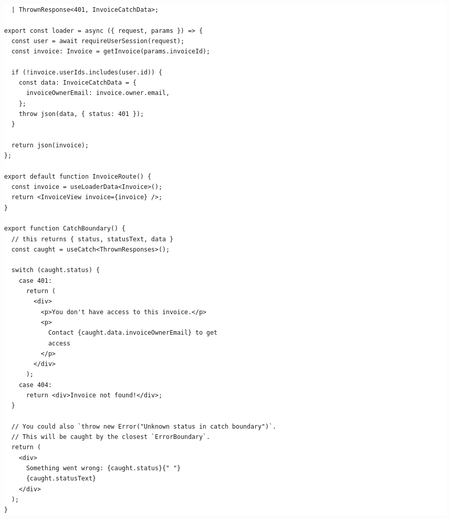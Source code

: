 ```tsx filename=app/routes/invoice/$invoiceId.tsx
  | ThrownResponse<401, InvoiceCatchData>;

export const loader = async ({ request, params }) => {
  const user = await requireUserSession(request);
  const invoice: Invoice = getInvoice(params.invoiceId);

  if (!invoice.userIds.includes(user.id)) {
    const data: InvoiceCatchData = {
      invoiceOwnerEmail: invoice.owner.email,
    };
    throw json(data, { status: 401 });
  }

  return json(invoice);
};

export default function InvoiceRoute() {
  const invoice = useLoaderData<Invoice>();
  return <InvoiceView invoice={invoice} />;
}

export function CatchBoundary() {
  // this returns { status, statusText, data }
  const caught = useCatch<ThrownResponses>();

  switch (caught.status) {
    case 401:
      return (
        <div>
          <p>You don't have access to this invoice.</p>
          <p>
            Contact {caught.data.invoiceOwnerEmail} to get
            access
          </p>
        </div>
      );
    case 404:
      return <div>Invoice not found!</div>;
  }

  // You could also `throw new Error("Unknown status in catch boundary")`.
  // This will be caught by the closest `ErrorBoundary`.
  return (
    <div>
      Something went wrong: {caught.status}{" "}
      {caught.statusText}
    </div>
  );
}
```
